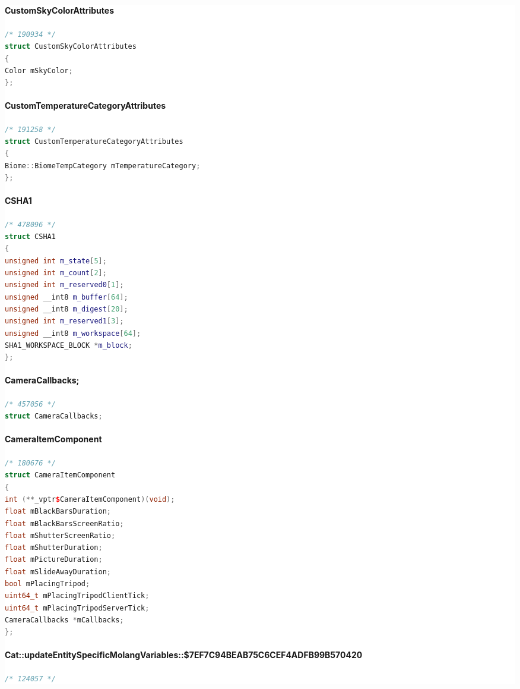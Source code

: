 #### CustomSkyColorAttributes
```cpp
/* 190934 */
struct CustomSkyColorAttributes
{
Color mSkyColor;
};

```
#### CustomTemperatureCategoryAttributes
```cpp
/* 191258 */
struct CustomTemperatureCategoryAttributes
{
Biome::BiomeTempCategory mTemperatureCategory;
};

```
#### CSHA1
```cpp
/* 478096 */
struct CSHA1
{
unsigned int m_state[5];
unsigned int m_count[2];
unsigned int m_reserved0[1];
unsigned __int8 m_buffer[64];
unsigned __int8 m_digest[20];
unsigned int m_reserved1[3];
unsigned __int8 m_workspace[64];
SHA1_WORKSPACE_BLOCK *m_block;
};

```
#### CameraCallbacks;
```cpp
/* 457056 */
struct CameraCallbacks;

```
#### CameraItemComponent
```cpp
/* 180676 */
struct CameraItemComponent
{
int (**_vptr$CameraItemComponent)(void);
float mBlackBarsDuration;
float mBlackBarsScreenRatio;
float mShutterScreenRatio;
float mShutterDuration;
float mPictureDuration;
float mSlideAwayDuration;
bool mPlacingTripod;
uint64_t mPlacingTripodClientTick;
uint64_t mPlacingTripodServerTick;
CameraCallbacks *mCallbacks;
};

```
#### Cat::updateEntitySpecificMolangVariables::$7EF7C94BEAB75C6CEF4ADFB99B570420
```cpp
/* 124057 */
```